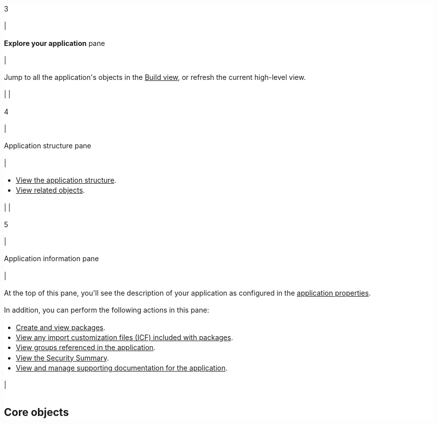 3

 |

**Explore your application** pane

 |

Jump to all the application's objects in the [Build view](build-view.html), or refresh the current high-level view.

 |
|

4

 |

Application structure pane

 |

-   [View the application structure](#view-the-application-structure).
-   [View related objects](#view-related-objects).

 |
|

5

 |

Application information pane

 |

At the top of this pane, you'll see the description of your application as configured in the [application properties](application-settings.html#application-properties).

In addition, you can perform the following actions in this pane:

-   [Create and view packages](#create-and-view-packages).
-   [View any import customization files (ICF) included with packages](prepare-deployment-packages.html#add-icf).
-   [View groups referenced in the application](#view-groups).
-   [View the Security Summary](#view-the-security-summary).
-   [View and manage supporting documentation for the application](#view-and-manage-documentation).

 |

## Core objects
